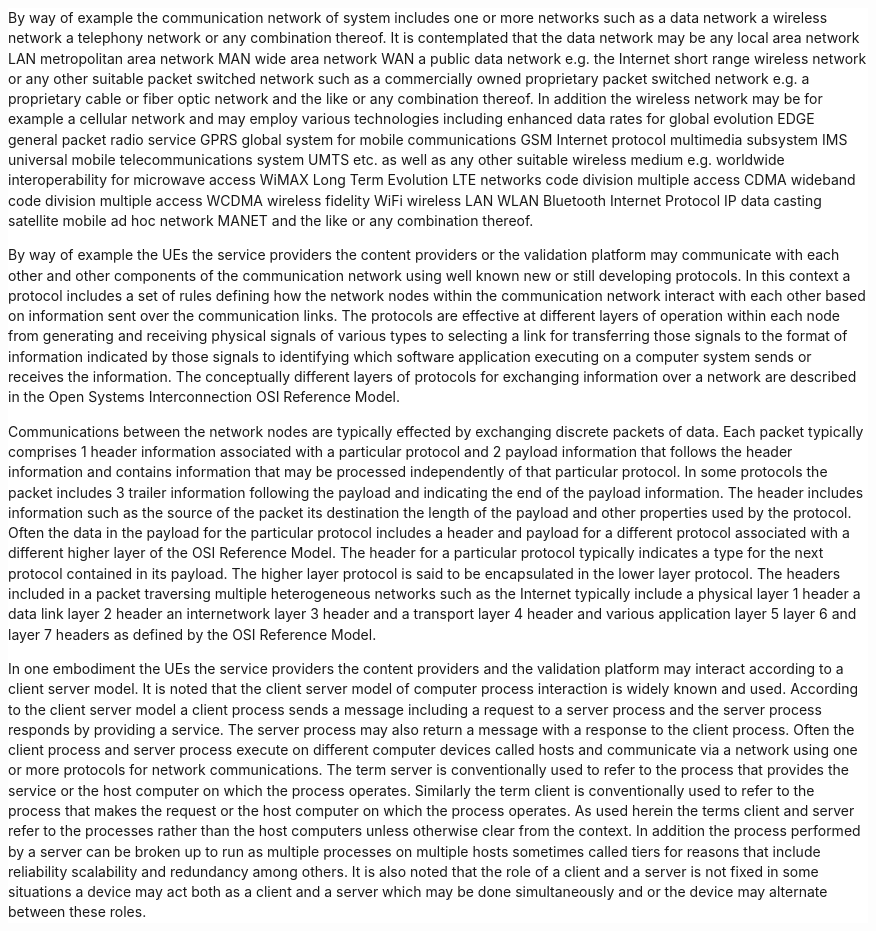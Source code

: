 By way of example the communication network of system includes one or more networks such as a data network a wireless network a telephony network or any combination thereof. It is contemplated that the data network may be any local area network LAN metropolitan area network MAN wide area network WAN a public data network e.g. the Internet short range wireless network or any other suitable packet switched network such as a commercially owned proprietary packet switched network e.g. a proprietary cable or fiber optic network and the like or any combination thereof. In addition the wireless network may be for example a cellular network and may employ various technologies including enhanced data rates for global evolution EDGE general packet radio service GPRS global system for mobile communications GSM Internet protocol multimedia subsystem IMS universal mobile telecommunications system UMTS etc. as well as any other suitable wireless medium e.g. worldwide interoperability for microwave access WiMAX Long Term Evolution LTE networks code division multiple access CDMA wideband code division multiple access WCDMA wireless fidelity WiFi wireless LAN WLAN Bluetooth Internet Protocol IP data casting satellite mobile ad hoc network MANET and the like or any combination thereof.

By way of example the UEs the service providers the content providers or the validation platform may communicate with each other and other components of the communication network using well known new or still developing protocols. In this context a protocol includes a set of rules defining how the network nodes within the communication network interact with each other based on information sent over the communication links. The protocols are effective at different layers of operation within each node from generating and receiving physical signals of various types to selecting a link for transferring those signals to the format of information indicated by those signals to identifying which software application executing on a computer system sends or receives the information. The conceptually different layers of protocols for exchanging information over a network are described in the Open Systems Interconnection OSI Reference Model.

Communications between the network nodes are typically effected by exchanging discrete packets of data. Each packet typically comprises 1 header information associated with a particular protocol and 2 payload information that follows the header information and contains information that may be processed independently of that particular protocol. In some protocols the packet includes 3 trailer information following the payload and indicating the end of the payload information. The header includes information such as the source of the packet its destination the length of the payload and other properties used by the protocol. Often the data in the payload for the particular protocol includes a header and payload for a different protocol associated with a different higher layer of the OSI Reference Model. The header for a particular protocol typically indicates a type for the next protocol contained in its payload. The higher layer protocol is said to be encapsulated in the lower layer protocol. The headers included in a packet traversing multiple heterogeneous networks such as the Internet typically include a physical layer 1 header a data link layer 2 header an internetwork layer 3 header and a transport layer 4 header and various application layer 5 layer 6 and layer 7 headers as defined by the OSI Reference Model.

In one embodiment the UEs the service providers the content providers and the validation platform may interact according to a client server model. It is noted that the client server model of computer process interaction is widely known and used. According to the client server model a client process sends a message including a request to a server process and the server process responds by providing a service. The server process may also return a message with a response to the client process. Often the client process and server process execute on different computer devices called hosts and communicate via a network using one or more protocols for network communications. The term server is conventionally used to refer to the process that provides the service or the host computer on which the process operates. Similarly the term client is conventionally used to refer to the process that makes the request or the host computer on which the process operates. As used herein the terms client and server refer to the processes rather than the host computers unless otherwise clear from the context. In addition the process performed by a server can be broken up to run as multiple processes on multiple hosts sometimes called tiers for reasons that include reliability scalability and redundancy among others. It is also noted that the role of a client and a server is not fixed in some situations a device may act both as a client and a server which may be done simultaneously and or the device may alternate between these roles.
